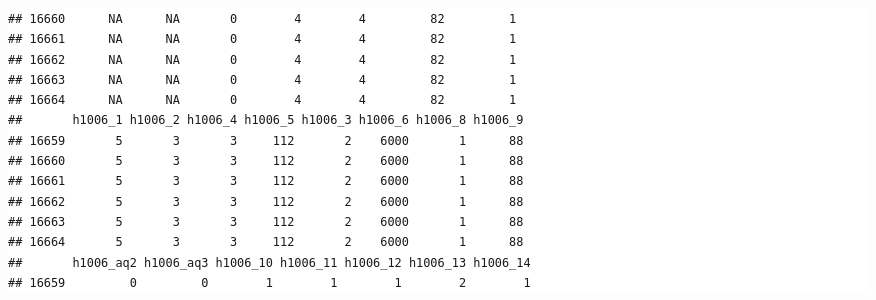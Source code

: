     ## 16660      NA      NA       0        4        4         82         1
    ## 16661      NA      NA       0        4        4         82         1
    ## 16662      NA      NA       0        4        4         82         1
    ## 16663      NA      NA       0        4        4         82         1
    ## 16664      NA      NA       0        4        4         82         1
    ##       h1006_1 h1006_2 h1006_4 h1006_5 h1006_3 h1006_6 h1006_8 h1006_9
    ## 16659       5       3       3     112       2    6000       1      88
    ## 16660       5       3       3     112       2    6000       1      88
    ## 16661       5       3       3     112       2    6000       1      88
    ## 16662       5       3       3     112       2    6000       1      88
    ## 16663       5       3       3     112       2    6000       1      88
    ## 16664       5       3       3     112       2    6000       1      88
    ##       h1006_aq2 h1006_aq3 h1006_10 h1006_11 h1006_12 h1006_13 h1006_14
    ## 16659         0         0        1        1        1        2        1
